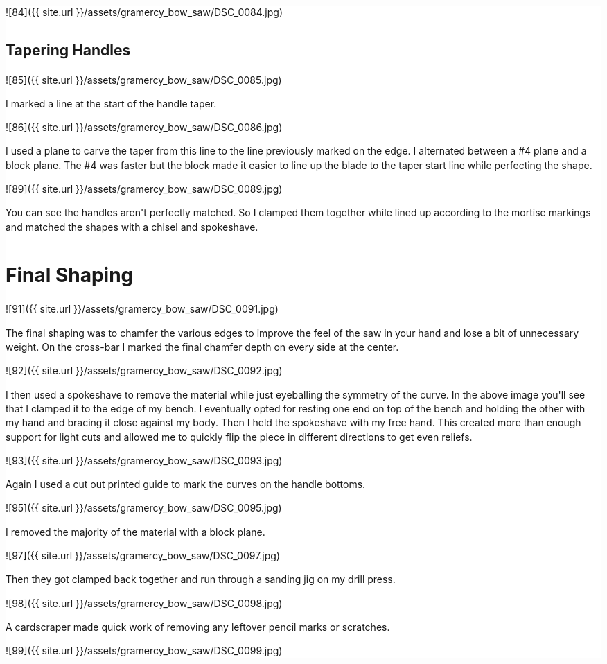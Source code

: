 ![84]({{ site.url }}/assets/gramercy_bow_saw/DSC_0084.jpg)

## Tapering Handles

![85]({{ site.url }}/assets/gramercy_bow_saw/DSC_0085.jpg)

I marked a line at the start of the handle taper.

![86]({{ site.url }}/assets/gramercy_bow_saw/DSC_0086.jpg)

I used a plane to carve the taper from this line to the line previously marked on the edge. I alternated between a #4 plane and a block plane. The #4 was faster but the block made it easier to line up the blade to the taper start line while perfecting the shape.

![89]({{ site.url }}/assets/gramercy_bow_saw/DSC_0089.jpg)

You can see the handles aren't perfectly matched. So I clamped them together while lined up according to the mortise markings and matched the shapes with a chisel and spokeshave.

# Final Shaping

![91]({{ site.url }}/assets/gramercy_bow_saw/DSC_0091.jpg)

The final shaping was to chamfer the various edges to improve the feel of the saw in your hand and lose a bit of unnecessary weight. On the cross-bar I marked the final chamfer depth on every side at the center.

![92]({{ site.url }}/assets/gramercy_bow_saw/DSC_0092.jpg)

I then used a spokeshave to remove the material while just eyeballing the symmetry of the curve. In the above image you'll see that I clamped it to the edge of my bench. I eventually opted for resting one end on top of the bench and holding the other with my hand and bracing it close against my body. Then I held the spokeshave with my free hand. This created more than enough support for light cuts and allowed me to quickly flip the piece in different directions to get even reliefs.

![93]({{ site.url }}/assets/gramercy_bow_saw/DSC_0093.jpg)

Again I used a cut out printed guide to mark the curves on the handle bottoms.

![95]({{ site.url }}/assets/gramercy_bow_saw/DSC_0095.jpg)

I removed the majority of the material with a block plane.

![97]({{ site.url }}/assets/gramercy_bow_saw/DSC_0097.jpg)

Then they got clamped back together and run through a sanding jig on my drill press.

![98]({{ site.url }}/assets/gramercy_bow_saw/DSC_0098.jpg)

A cardscraper made quick work of removing any leftover pencil marks or scratches.

![99]({{ site.url }}/assets/gramercy_bow_saw/DSC_0099.jpg)
